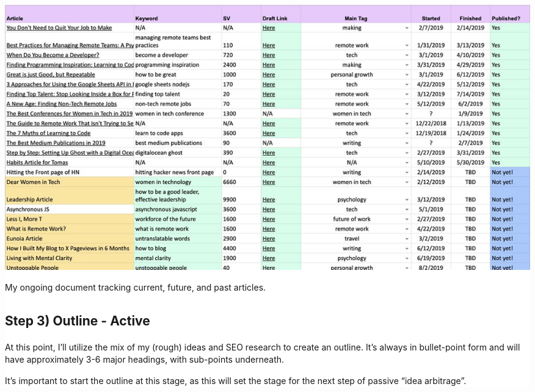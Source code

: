 ![-937inVVaVP2HUq79c7yQHAEYqqKti_loIbGxZsz7NgFQvtgTEuDCpwfwxkIQHfPkBPKcNDk1PB50hibURbJ9c-VaWiBMfwig97ZH2SlkJCDY1nP2pQtJWqFSWreADCpm6yPvleY](../_resources/de550a2b323d68f6e9835a43d031a2ad.png)

My ongoing document tracking current, future, and past articles.

## Step 3) Outline - Active

At this point, I’ll utilize the mix of my (rough) ideas and SEO research to create an outline. It’s always in bullet-point form and will have approximately 3-6 major headings, with sub-points underneath.

It’s important to start the outline at this stage, as this will set the stage for the next step of passive “idea arbitrage”.
